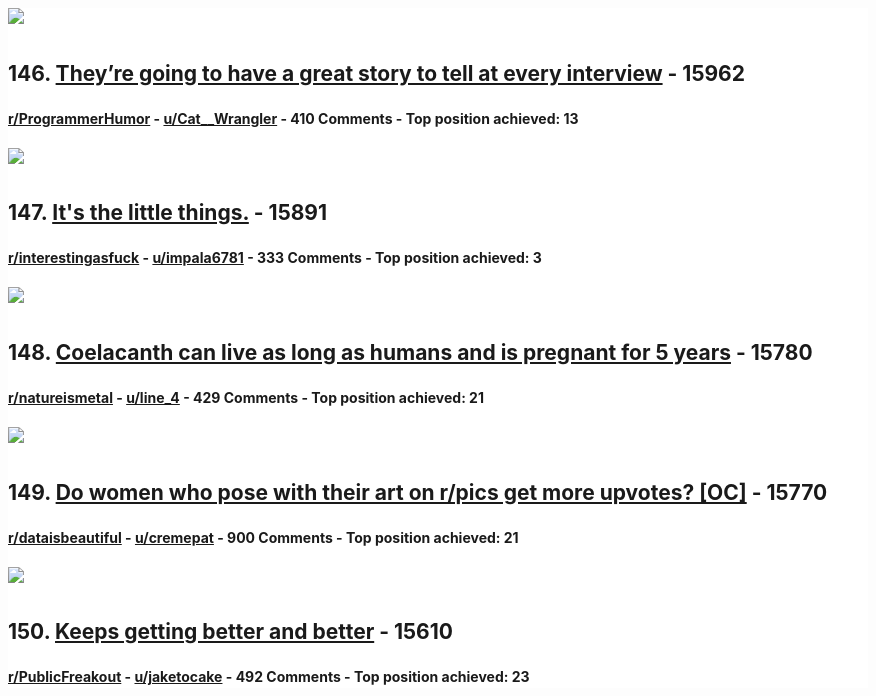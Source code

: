<a href="https://i.imgur.com/L6GUh6I.jpg"><img src="https://b.thumbs.redditmedia.com/3gAMPkYlgdVOjvKR9b7fQ6QWGGbrFaPJ-jgWTMzPFyM.jpg"></img></a>

## 146. [They’re going to have a great story to tell at every interview](http://reddit.com/r/ProgrammerHumor/comments/o2xkk3/theyre_going_to_have_a_great_story_to_tell_at/) - 15962
#### [r/ProgrammerHumor](http://reddit.com/r/ProgrammerHumor) - [u/Cat__Wrangler](http://reddit.com/u/Cat__Wrangler) - 410 Comments - Top position achieved: 13

<a href="https://i.redd.it/xieray0xn2671.jpg"><img src="https://b.thumbs.redditmedia.com/qoGY5Lxz_q8iPI_d6pztLy-07jKvZMStjq5dl4i09uM.jpg"></img></a>

## 147. [It's the little things.](http://reddit.com/r/interestingasfuck/comments/o2i413/its_the_little_things/) - 15891
#### [r/interestingasfuck](http://reddit.com/r/interestingasfuck) - [u/impala6781](http://reddit.com/u/impala6781) - 333 Comments - Top position achieved: 3

<a href="https://i.redd.it/rl67yfilsy571.jpg"><img src="https://b.thumbs.redditmedia.com/bfaaFbhzyyu9RO7xQW_HcdIH1XxWq2ZqNOw8IJ7bPNY.jpg"></img></a>

## 148. [Coelacanth can live as long as humans and is pregnant for 5 years](http://reddit.com/r/natureismetal/comments/o2plol/coelacanth_can_live_as_long_as_humans_and_is/) - 15780
#### [r/natureismetal](http://reddit.com/r/natureismetal) - [u/line_4](http://reddit.com/u/line_4) - 429 Comments - Top position achieved: 21

<a href="https://i.redd.it/5pwr98bs41671.png"><img src="https://a.thumbs.redditmedia.com/PkHf42wnd1iWToP5m_1Y2daBFnJ4Lhs7f3LHf24jlc0.jpg"></img></a>

## 149. [Do women who pose with their art on r/pics get more upvotes? [OC]](http://reddit.com/r/dataisbeautiful/comments/o2njg3/do_women_who_pose_with_their_art_on_rpics_get/) - 15770
#### [r/dataisbeautiful](http://reddit.com/r/dataisbeautiful) - [u/cremepat](http://reddit.com/u/cremepat) - 900 Comments - Top position achieved: 21

<a href="https://i.redd.it/ga3y5l3hl0671.jpg"><img src="https://b.thumbs.redditmedia.com/ihfaMfiU4b4rp_YJZPnO-XWHyG8Q5kWK7iyhu_Ivmhw.jpg"></img></a>

## 150. [Keeps getting better and better](http://reddit.com/r/PublicFreakout/comments/o2ddd7/keeps_getting_better_and_better/) - 15610
#### [r/PublicFreakout](http://reddit.com/r/PublicFreakout) - [u/jaketocake](http://reddit.com/u/jaketocake) - 492 Comments - Top position achieved: 23
